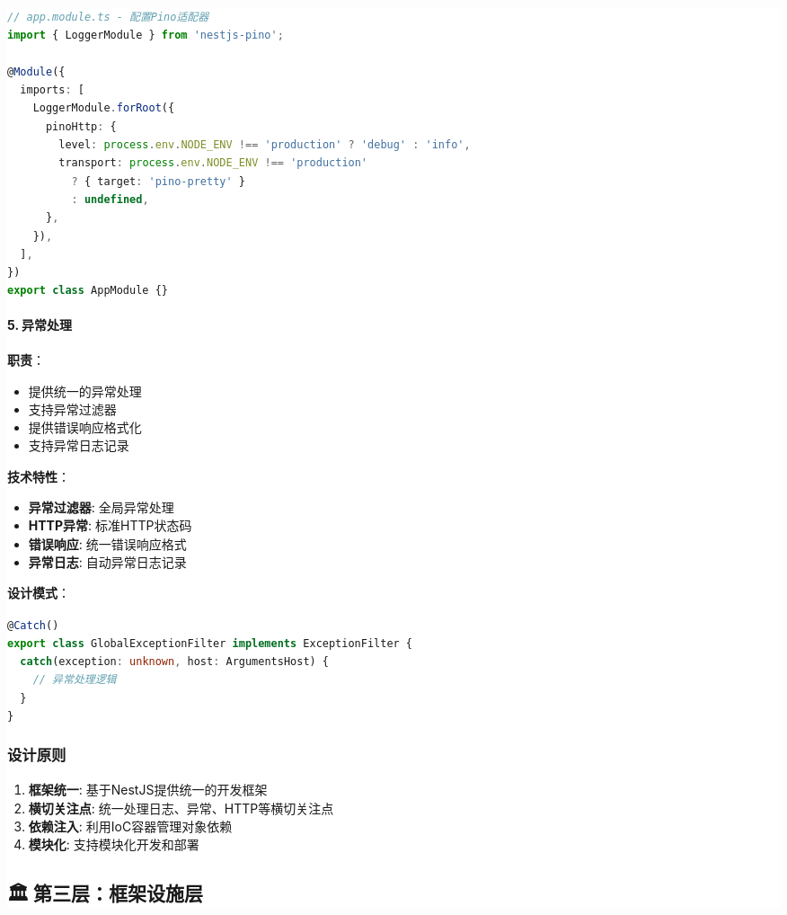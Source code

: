 ```typescript
// app.module.ts - 配置Pino适配器
import { LoggerModule } from 'nestjs-pino';

@Module({
  imports: [
    LoggerModule.forRoot({
      pinoHttp: {
        level: process.env.NODE_ENV !== 'production' ? 'debug' : 'info',
        transport: process.env.NODE_ENV !== 'production' 
          ? { target: 'pino-pretty' }
          : undefined,
      },
    }),
  ],
})
export class AppModule {}
```

#### 5. 异常处理

**职责**：

- 提供统一的异常处理
- 支持异常过滤器
- 提供错误响应格式化
- 支持异常日志记录

**技术特性**：

- **异常过滤器**: 全局异常处理
- **HTTP异常**: 标准HTTP状态码
- **错误响应**: 统一错误响应格式
- **异常日志**: 自动异常日志记录

**设计模式**：

```typescript
@Catch()
export class GlobalExceptionFilter implements ExceptionFilter {
  catch(exception: unknown, host: ArgumentsHost) {
    // 异常处理逻辑
  }
}
```

### 设计原则

1. **框架统一**: 基于NestJS提供统一的开发框架
2. **横切关注点**: 统一处理日志、异常、HTTP等横切关注点
3. **依赖注入**: 利用IoC容器管理对象依赖
4. **模块化**: 支持模块化开发和部署

## 🏛️ 第三层：框架设施层

